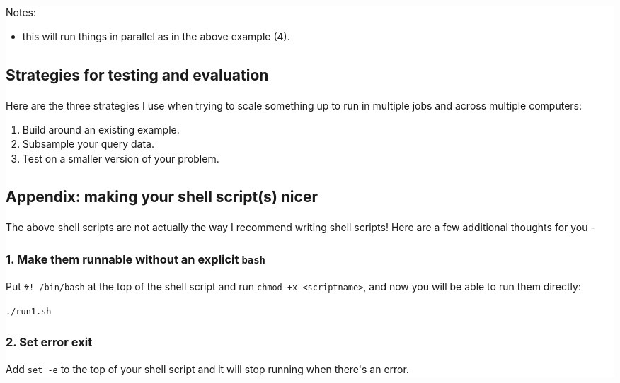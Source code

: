Notes:

* this will run things in parallel as in the above example (4).

## Strategies for testing and evaluation

Here are the three strategies I use when trying to scale something up to run in multiple jobs and across multiple computers:

1. Build around an existing example.
2. Subsample your query data.
3. Test on a smaller version of your problem.

## Appendix: making your shell script(s) nicer

The above shell scripts are not actually the way I recommend writing shell scripts! Here are a few additional thoughts for you -

### 1. Make them runnable without an explicit `bash`

Put `#! /bin/bash` at the top of the shell script and run `chmod +x <scriptname>`, and now you will be able to run them directly:

```shell
./run1.sh
```

### 2. Set error exit

Add `set -e` to the top of your shell script and it will stop running when there's an error.
